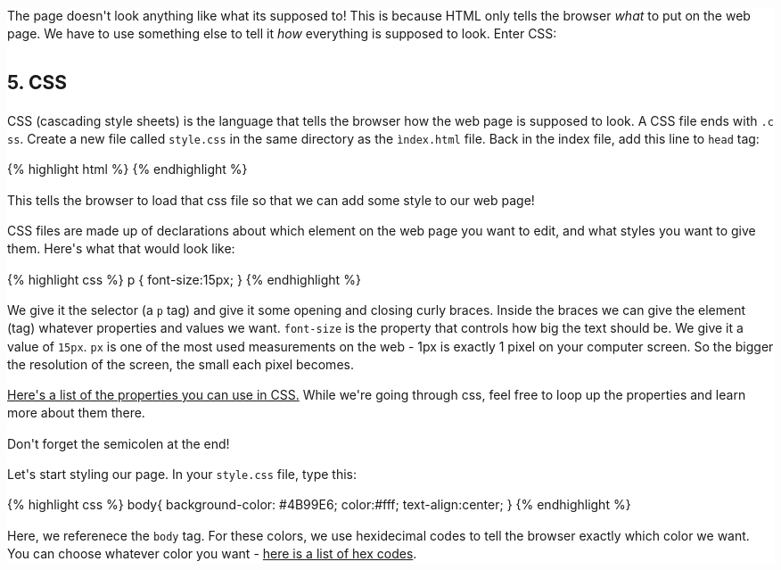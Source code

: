 The page doesn't look anything like what its supposed to! This is because HTML only tells the browser *what* to put on the 
web page. We have to use something else to tell it *how* everything is supposed to look. Enter CSS:  
 
## 5. CSS  
CSS (cascading style sheets) is the language that tells the browser how the web page is supposed to look. A CSS file ends with `.css`. Create
a new file called `style.css` in the same directory as the `ìndex.html` file. Back in the index file, add this line to `head` tag:  
  
{% highlight html %}
	<link rel="stylesheet" href="style.css"/>
{% endhighlight %}  
  
This tells the browser to load that css file so that we can add some style to our web page!
  
CSS files are made up of declarations about which element on the web page you want to edit, and what styles you want to give them. Here's what
that would look like:  
  
{% highlight css %}
p {
	font-size:15px;	
}
{% endhighlight %}  
  
We give it the selector (a `p` tag) and give it some opening and closing curly braces. Inside the braces we can give the element (tag) 
whatever properties and values we want. `font-size` is the property that controls how big the text should be. We give it a value of `15px`.
`px` is one of the most used measurements on the web - 1px is exactly 1 pixel on your computer screen. So the bigger the resolution of the screen,
the small each pixel becomes.  
  
[Here's a list of the properties you can use in CSS.](http://www.w3schools.com/cssref/) While we're going through css, feel free to loop up the
properties and learn more about them there.
  
Don't forget the semicolen at the end!  
  
Let's start styling our page. In your `style.css` file, type this:  
  
{% highlight css %}
body{
	background-color: #4B99E6;
	color:#fff;
	text-align:center;
}
{% endhighlight %}  
  
Here, we referenece the `body` tag. For these colors, we use hexidecimal codes to tell the browser exactly which color we want.
You can choose whatever color you want - [here is a list of hex codes](http://html-color-codes.info/).  
  